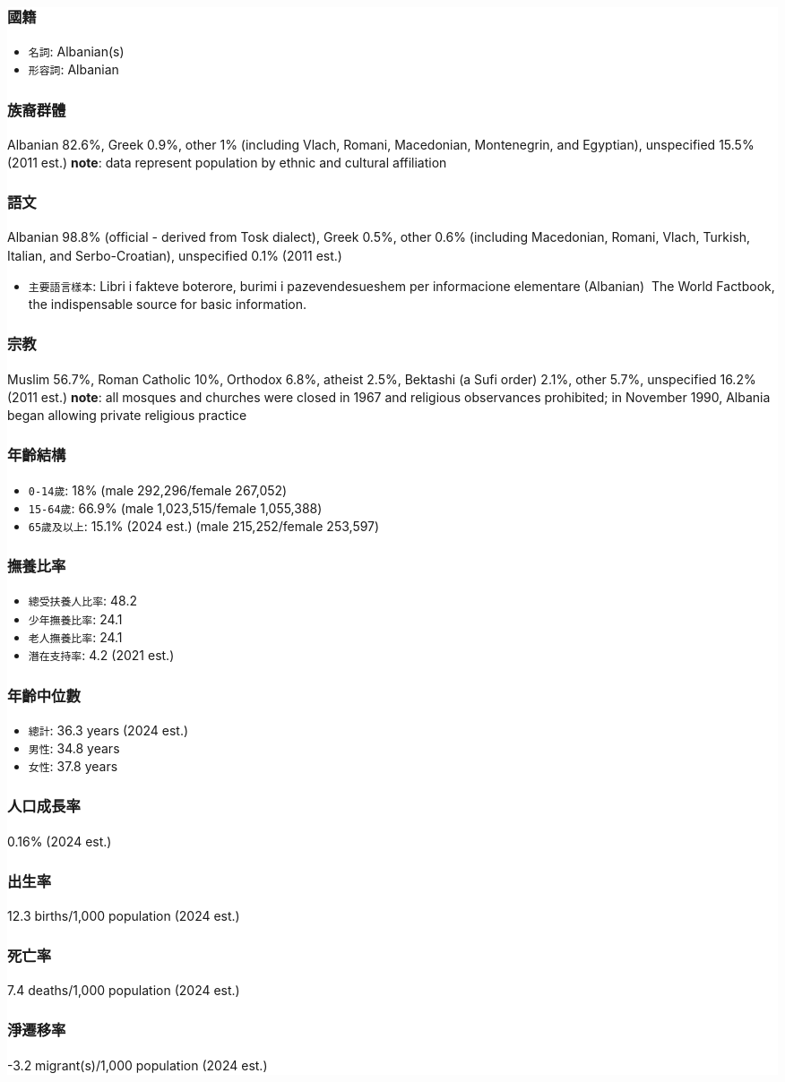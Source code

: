 ### 國籍
- `名詞`: Albanian(s)
- `形容詞`: Albanian

### 族裔群體
Albanian 82.6%, Greek 0.9%, other 1% (including Vlach, Romani, Macedonian, Montenegrin, and Egyptian), unspecified 15.5% (2011 est.)
**note**:  data represent population by ethnic and cultural affiliation

### 語文
Albanian 98.8% (official - derived from Tosk dialect), Greek 0.5%, other 0.6% (including Macedonian, Romani, Vlach, Turkish, Italian, and Serbo-Croatian), unspecified 0.1% (2011 est.)
- `主要語言樣本`: Libri i fakteve boterore, burimi i pazevendesueshem per informacione elementare (Albanian)  The World Factbook, the indispensable source for basic information.

### 宗教
Muslim 56.7%, Roman Catholic 10%, Orthodox 6.8%, atheist 2.5%, Bektashi (a Sufi order) 2.1%, other 5.7%, unspecified 16.2% (2011 est.)
**note**:  all mosques and churches were closed in 1967 and religious observances prohibited; in November 1990, Albania began allowing private religious practice

### 年齡結構
- `0-14歲`: 18% (male 292,296/female 267,052)
- `15-64歲`: 66.9% (male 1,023,515/female 1,055,388)
- `65歲及以上`: 15.1% (2024 est.) (male 215,252/female 253,597)

### 撫養比率
- `總受扶養人比率`: 48.2
- `少年撫養比率`: 24.1
- `老人撫養比率`: 24.1
- `潛在支持率`: 4.2 (2021 est.)

### 年齡中位數
- `總計`: 36.3 years (2024 est.)
- `男性`: 34.8 years
- `女性`: 37.8 years

### 人口成長率
0.16% (2024 est.)

### 出生率
12.3 births/1,000 population (2024 est.)

### 死亡率
7.4 deaths/1,000 population (2024 est.)

### 淨遷移率
-3.2 migrant(s)/1,000 population (2024 est.)
